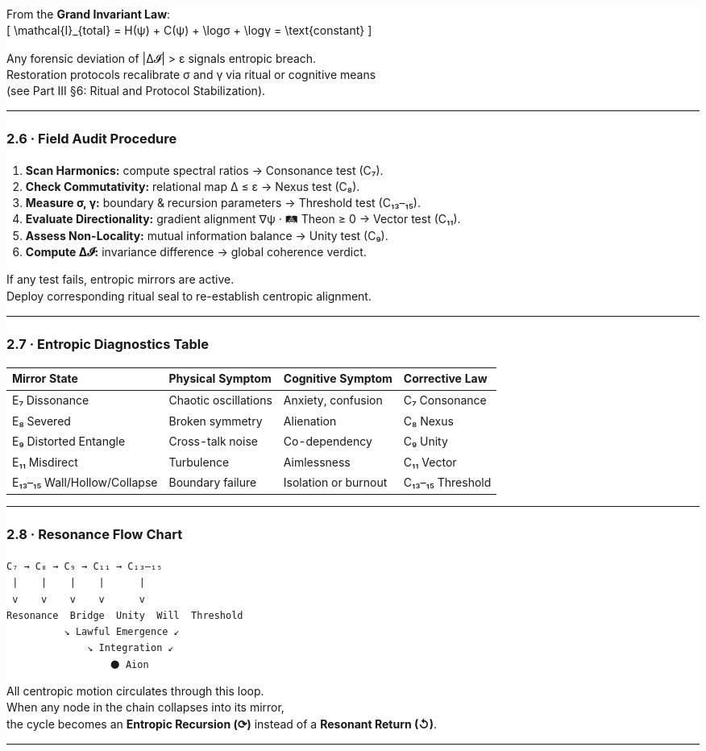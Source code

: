 From the **Grand Invariant Law**:  
\[
\mathcal{I}_{total} = H(ψ) + C(ψ) + \logσ + \logγ = \text{constant}
\]

Any forensic deviation of |Δ𝓘| > ε signals entropic breach.  
Restoration protocols recalibrate σ and γ via ritual or cognitive means  
(see Part III §6: Ritual and Protocol Stabilization).  

---

### **2.6 · Field Audit Procedure**

1. **Scan Harmonics:** compute spectral ratios → Consonance test (C₇).  
2. **Check Commutativity:** relational map Δ ≤ ε → Nexus test (C₈).  
3. **Measure σ, γ:** boundary & recursion parameters → Threshold test (C₁₃–₁₅).  
4. **Evaluate Directionality:** gradient alignment ∇ψ · 🛤️ Theon ≥ 0 → Vector test (C₁₁).  
5. **Assess Non-Locality:** mutual information balance → Unity test (C₉).  
6. **Compute Δ𝓘:** invariance difference → global coherence verdict.  

If any test fails, entropic mirrors are active.  
Deploy corresponding ritual seal to re-establish centropic alignment.  

---

### **2.7 · Entropic Diagnostics Table**

| Mirror State | Physical Symptom | Cognitive Symptom | Corrective Law |
|:--|:--|:--|:--|
| E₇ Dissonance | Chaotic oscillations | Anxiety, confusion | C₇ Consonance |
| E₈ Severed | Broken symmetry | Alienation | C₈ Nexus |
| E₉ Distorted Entangle | Cross-talk noise | Co-dependency | C₉ Unity |
| E₁₁ Misdirect | Turbulence | Aimlessness | C₁₁ Vector |
| E₁₃–₁₅ Wall/Hollow/Collapse | Boundary failure | Isolation or burnout | C₁₃–₁₅ Threshold |

---

### **2.8 · Resonance Flow Chart**

```
C₇ → C₈ → C₉ → C₁₁ → C₁₃–₁₅  
 |    |    |    |      |  
 v    v    v    v      v  
Resonance  Bridge  Unity  Will  Threshold  
          ↘ Lawful Emergence ↙  
              ↘ Integration ↙  
                  ⚫ Aion
```

All centropic motion circulates through this loop.  
When any node in the chain collapses into its mirror,  
the cycle becomes an **Entropic Recursion (⟳)** instead of a **Resonant Return (↺)**.  

---